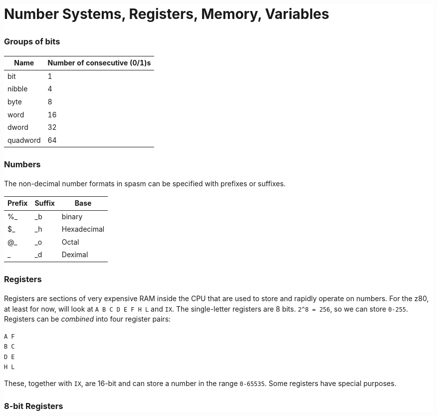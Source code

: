 # Number Systems, Registers, Memory, Variables
### Groups of bits
| Name | Number of consecutive (0/1)s
| - | - 
| bit | 1
| nibble | 4
| byte | 8
| word | 16
| dword | 32
| quadword | 64

### Numbers

The non-decimal number formats in spasm can be specified with prefixes or suffixes.

| Prefix | Suffix | Base |
| - | - | - |
| %_ | _b | binary |
| $_ | _h | Hexadecimal |
| @_ | _o | Octal |
| _ | _d | Deximal |

### Registers

Registers are sections of very expensive RAM inside the CPU that are used to store and rapidly operate on numbers. For the z80, at least for now, will look at `A B C D E F H L` and `IX`. The single-letter registers are 8 bits. `2^8 = 256`, so we can store `0-255`. Registers can be _combined_ into four register pairs:

```
A F
B C
D E
H L
```

These, together with `IX`, are 16-bit and can store a number in the range `0-65535`. Some registers have special purposes.

### 8-bit Registers
